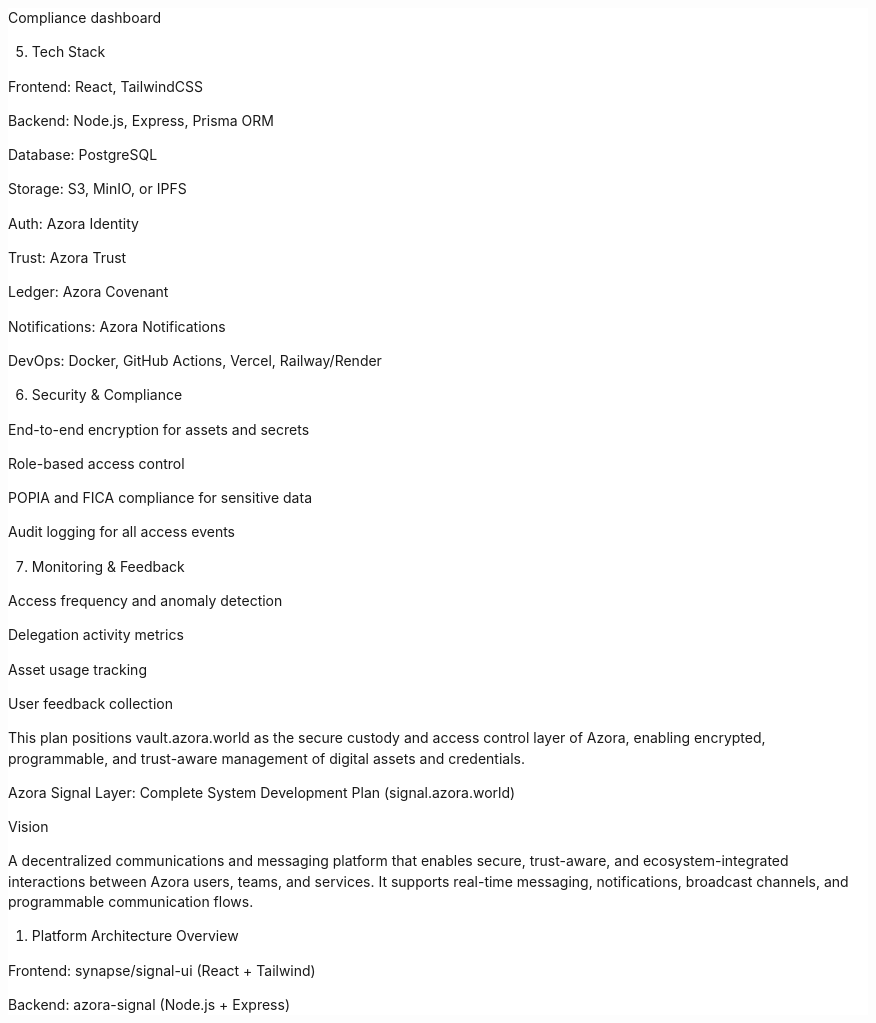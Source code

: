 Compliance dashboard 

 

5. Tech Stack 

Frontend: React, TailwindCSS 

Backend: Node.js, Express, Prisma ORM 

Database: PostgreSQL 

Storage: S3, MinIO, or IPFS 

Auth: Azora Identity 

Trust: Azora Trust 

Ledger: Azora Covenant 

Notifications: Azora Notifications 

DevOps: Docker, GitHub Actions, Vercel, Railway/Render 

 

6. Security & Compliance 

End-to-end encryption for assets and secrets 

Role-based access control 

POPIA and FICA compliance for sensitive data 

Audit logging for all access events 

 

7. Monitoring & Feedback 

Access frequency and anomaly detection 

Delegation activity metrics 

Asset usage tracking 

User feedback collection 

 

This plan positions vault.azora.world as the secure custody and access control layer of Azora, enabling encrypted, programmable, and trust-aware management of digital assets and credentials. 

Azora Signal Layer: Complete System Development Plan (signal.azora.world) 

Vision 

A decentralized communications and messaging platform that enables secure, trust-aware, and ecosystem-integrated interactions between Azora users, teams, and services. It supports real-time messaging, notifications, broadcast channels, and programmable communication flows. 

1. Platform Architecture Overview 

Frontend: synapse/signal-ui (React + Tailwind) 

Backend: azora-signal (Node.js + Express) 
